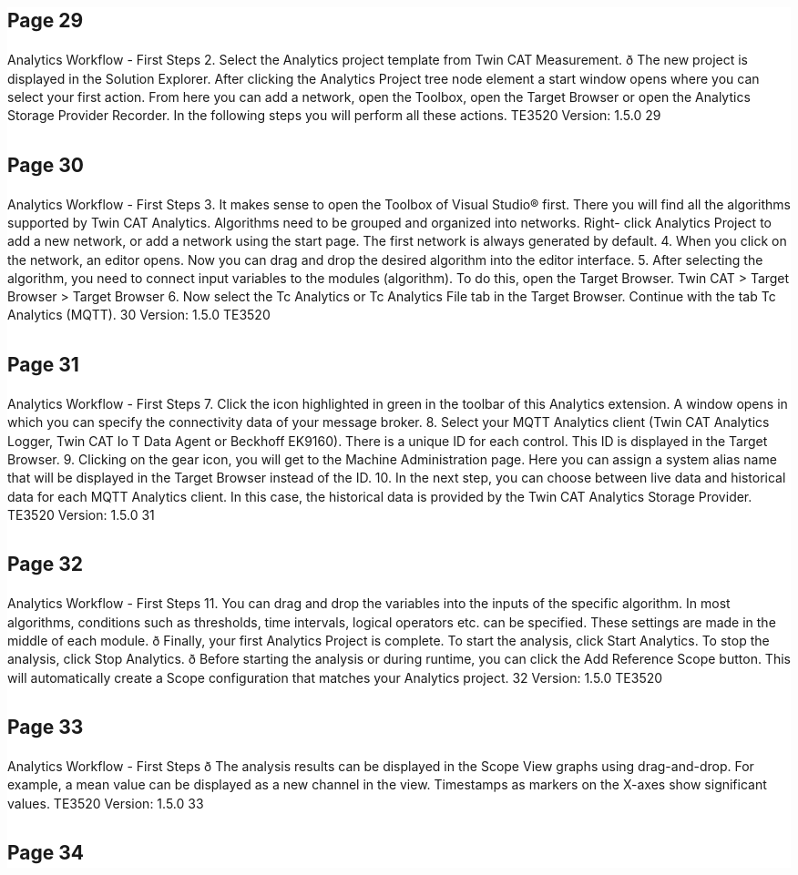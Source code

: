 ## Page 29

Analytics Workflow - First Steps 2. Select the Analytics project template from Twin CAT Measurement. ð The new project is displayed in the Solution Explorer. After clicking the Analytics Project tree node element a start window opens where you can select your first action. From here you can add a network, open the Toolbox, open the Target Browser or open the Analytics Storage Provider Recorder. In the following steps you will perform all these actions. TE3520 Version: 1.5.0 29

## Page 30

Analytics Workflow - First Steps 3. It makes sense to open the Toolbox of Visual Studio® first. There you will find all the algorithms supported by Twin CAT Analytics. Algorithms need to be grouped and organized into networks. Right- click Analytics Project to add a new network, or add a network using the start page. The first network is always generated by default. 4. When you click on the network, an editor opens. Now you can drag and drop the desired algorithm into the editor interface. 5. After selecting the algorithm, you need to connect input variables to the modules (algorithm). To do this, open the Target Browser. Twin CAT > Target Browser > Target Browser 6. Now select the Tc Analytics or Tc Analytics File tab in the Target Browser. Continue with the tab Tc Analytics (MQTT). 30 Version: 1.5.0 TE3520

## Page 31

Analytics Workflow - First Steps 7. Click the icon highlighted in green in the toolbar of this Analytics extension. A window opens in which you can specify the connectivity data of your message broker. 8. Select your MQTT Analytics client (Twin CAT Analytics Logger, Twin CAT Io T Data Agent or Beckhoff EK9160). There is a unique ID for each control. This ID is displayed in the Target Browser. 9. Clicking on the gear icon, you will get to the Machine Administration page. Here you can assign a system alias name that will be displayed in the Target Browser instead of the ID. 10. In the next step, you can choose between live data and historical data for each MQTT Analytics client. In this case, the historical data is provided by the Twin CAT Analytics Storage Provider. TE3520 Version: 1.5.0 31

## Page 32

Analytics Workflow - First Steps 11. You can drag and drop the variables into the inputs of the specific algorithm. In most algorithms, conditions such as thresholds, time intervals, logical operators etc. can be specified. These settings are made in the middle of each module. ð Finally, your first Analytics Project is complete. To start the analysis, click Start Analytics. To stop the analysis, click Stop Analytics. ð Before starting the analysis or during runtime, you can click the Add Reference Scope button. This will automatically create a Scope configuration that matches your Analytics project. 32 Version: 1.5.0 TE3520

## Page 33

Analytics Workflow - First Steps ð The analysis results can be displayed in the Scope View graphs using drag-and-drop. For example, a mean value can be displayed as a new channel in the view. Timestamps as markers on the X-axes show significant values. TE3520 Version: 1.5.0 33

## Page 34

